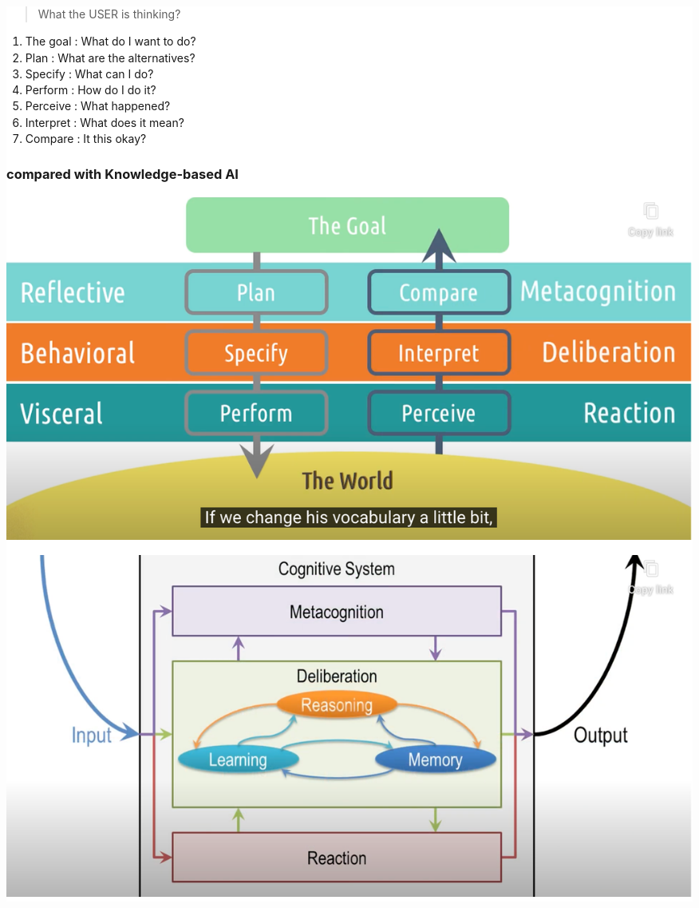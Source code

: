 >  What the USER is thinking?

1. The goal : What do I want to do?
2. Plan : What are the alternatives?
3. Specify : What can I do?
4. Perform : How do I do it?
5. Perceive : What happened?
6. Interpret : What does it mean?
7. Compare : It this okay?



### compared with Knowledge-based AI

![SCR-20230731-shce](../../assets/img/2023-07-31-hci-lesson-2-2/SCR-20230731-shce.png)

![SCR-20230731-shji](../../assets/img/2023-07-31-hci-lesson-2-2/SCR-20230731-shji.png)
